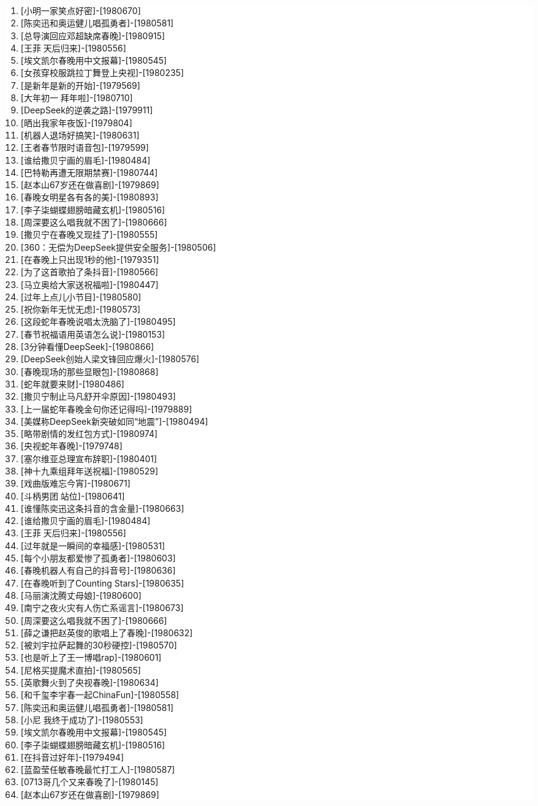 1. [小明一家笑点好密]-[1980670]
1. [陈奕迅和奥运健儿唱孤勇者]-[1980581]
1. [总导演回应邓超缺席春晚]-[1980915]
1. [王菲 天后归来]-[1980556]
1. [埃文凯尔春晚用中文报幕]-[1980545]
1. [女孩穿校服跳拉丁舞登上央视]-[1980235]
1. [是新年是新的开始]-[1979569]
1. [大年初一 拜年啦]-[1980710]
1. [DeepSeek的逆袭之路]-[1979911]
1. [晒出我家年夜饭]-[1979804]
1. [机器人退场好搞笑]-[1980631]
1. [王者春节限时语音包]-[1979599]
1. [谁给撒贝宁画的眉毛]-[1980484]
1. [巴特勒再遭无限期禁赛]-[1980744]
1. [赵本山67岁还在做喜剧]-[1979869]
1. [春晚女明星各有各的美]-[1980893]
1. [李子柒蝴蝶翅膀暗藏玄机]-[1980516]
1. [周深要这么唱我就不困了]-[1980666]
1. [撒贝宁在春晚又现挂了]-[1980555]
1. [360：无偿为DeepSeek提供安全服务]-[1980506]
1. [在春晚上只出现1秒的他]-[1979351]
1. [为了这首歌拍了条抖音]-[1980566]
1. [马立奥给大家送祝福啦]-[1980447]
1. [过年上点儿小节目]-[1980580]
1. [祝你新年无忧无虑]-[1980573]
1. [这段蛇年春晚说唱太洗脑了]-[1980495]
1. [春节祝福语用英语怎么说]-[1980153]
1. [3分钟看懂DeepSeek]-[1980866]
1. [DeepSeek创始人梁文锋回应爆火]-[1980576]
1. [春晚现场的那些显眼包]-[1980868]
1. [蛇年就要来财]-[1980486]
1. [撒贝宁制止马凡舒开伞原因]-[1980493]
1. [上一届蛇年春晚金句你还记得吗]-[1979889]
1. [美媒称DeepSeek新突破如同“地震”]-[1980494]
1. [略带剧情的发红包方式]-[1980974]
1. [央视蛇年春晚]-[1979748]
1. [塞尔维亚总理宣布辞职]-[1980401]
1. [神十九乘组拜年送祝福]-[1980529]
1. [戏曲版难忘今宵]-[1980671]
1. [斗柄男团 站位]-[1980641]
1. [谁懂陈奕迅这条抖音的含金量]-[1980663]
1. [谁给撒贝宁画的眉毛]-[1980484]
1. [王菲 天后归来]-[1980556]
1. [过年就是一瞬间的幸福感]-[1980531]
1. [每个小朋友都爱惨了孤勇者]-[1980603]
1. [春晚机器人有自己的抖音号]-[1980636]
1. [在春晚听到了Counting Stars]-[1980635]
1. [马丽演沈腾丈母娘]-[1980600]
1. [南宁之夜火灾有人伤亡系谣言]-[1980673]
1. [周深要这么唱我就不困了]-[1980666]
1. [薛之谦把赵英俊的歌唱上了春晚]-[1980632]
1. [被刘宇拉萨起舞的30秒硬控]-[1980570]
1. [也是听上了王一博唱rap]-[1980601]
1. [尼格买提魔术直拍]-[1980565]
1. [英歌舞火到了央视春晚]-[1980634]
1. [和千玺李宇春一起ChinaFun]-[1980558]
1. [陈奕迅和奥运健儿唱孤勇者]-[1980581]
1. [小尼 我终于成功了]-[1980553]
1. [埃文凯尔春晚用中文报幕]-[1980545]
1. [李子柒蝴蝶翅膀暗藏玄机]-[1980516]
1. [在抖音过好年]-[1979494]
1. [蓝盈莹任敏春晚最忙打工人]-[1980587]
1. [0713哥几个又来春晚了]-[1980145]
1. [赵本山67岁还在做喜剧]-[1979869]